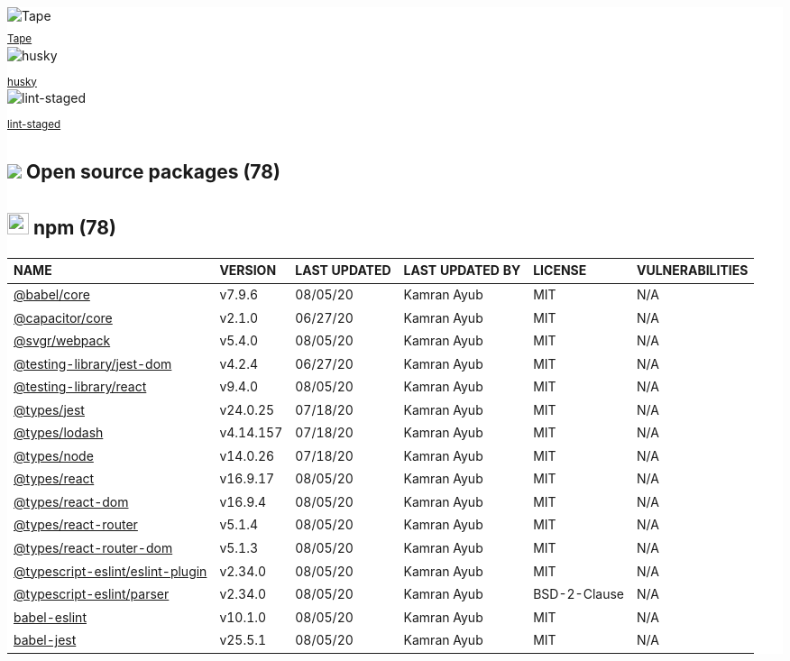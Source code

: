 <td align='center'>
  <img width='36' height='36' src='https://img.stackshare.io/service/3722/lejvzrnlpb308aftn31u_normal.png' alt='Tape'>
  <br>
  <sub><a href="https://www.npmjs.com/package/tape">Tape</a></sub>
  <br>
  <sub></sub>
</td>

<td align='center'>
  <img width='36' height='36' src='https://img.stackshare.io/service/9527/5502029.jpeg' alt='husky'>
  <br>
  <sub><a href="https://github.com/typicode/husky">husky</a></sub>
  <br>
  <sub></sub>
</td>

<td align='center'>
  <img width='36' height='36' src='https://img.stackshare.io/service/10577/11071.jpeg' alt='lint-staged'>
  <br>
  <sub><a href="https://github.com/okonet/lint-staged">lint-staged</a></sub>
  <br>
  <sub></sub>
</td>

</tr>
</table>


## <img src='https://img.stackshare.io/group.svg' /> Open source packages (78)</h2>

## <img width='24' height='24' src='https://img.stackshare.io/service/1120/lejvzrnlpb308aftn31u.png'/> npm (78)

|NAME|VERSION|LAST UPDATED|LAST UPDATED BY|LICENSE|VULNERABILITIES|
|:------|:------|:------|:------|:------|:------|
|[@babel/core](https://www.npmjs.com/@babel/core)|v7.9.6|08/05/20|Kamran Ayub |MIT|N/A|
|[@capacitor/core](https://www.npmjs.com/@capacitor/core)|v2.1.0|06/27/20|Kamran Ayub |MIT|N/A|
|[@svgr/webpack](https://www.npmjs.com/@svgr/webpack)|v5.4.0|08/05/20|Kamran Ayub |MIT|N/A|
|[@testing-library/jest-dom](https://www.npmjs.com/@testing-library/jest-dom)|v4.2.4|06/27/20|Kamran Ayub |MIT|N/A|
|[@testing-library/react](https://www.npmjs.com/@testing-library/react)|v9.4.0|08/05/20|Kamran Ayub |MIT|N/A|
|[@types/jest](https://www.npmjs.com/@types/jest)|v24.0.25|07/18/20|Kamran Ayub |MIT|N/A|
|[@types/lodash](https://www.npmjs.com/@types/lodash)|v4.14.157|07/18/20|Kamran Ayub |MIT|N/A|
|[@types/node](https://www.npmjs.com/@types/node)|v14.0.26|07/18/20|Kamran Ayub |MIT|N/A|
|[@types/react](https://www.npmjs.com/@types/react)|v16.9.17|08/05/20|Kamran Ayub |MIT|N/A|
|[@types/react-dom](https://www.npmjs.com/@types/react-dom)|v16.9.4|08/05/20|Kamran Ayub |MIT|N/A|
|[@types/react-router](https://www.npmjs.com/@types/react-router)|v5.1.4|08/05/20|Kamran Ayub |MIT|N/A|
|[@types/react-router-dom](https://www.npmjs.com/@types/react-router-dom)|v5.1.3|08/05/20|Kamran Ayub |MIT|N/A|
|[@typescript-eslint/eslint-plugin](https://www.npmjs.com/@typescript-eslint/eslint-plugin)|v2.34.0|08/05/20|Kamran Ayub |MIT|N/A|
|[@typescript-eslint/parser](https://www.npmjs.com/@typescript-eslint/parser)|v2.34.0|08/05/20|Kamran Ayub |BSD-2-Clause|N/A|
|[babel-eslint](https://www.npmjs.com/babel-eslint)|v10.1.0|08/05/20|Kamran Ayub |MIT|N/A|
|[babel-jest](https://www.npmjs.com/babel-jest)|v25.5.1|08/05/20|Kamran Ayub |MIT|N/A|